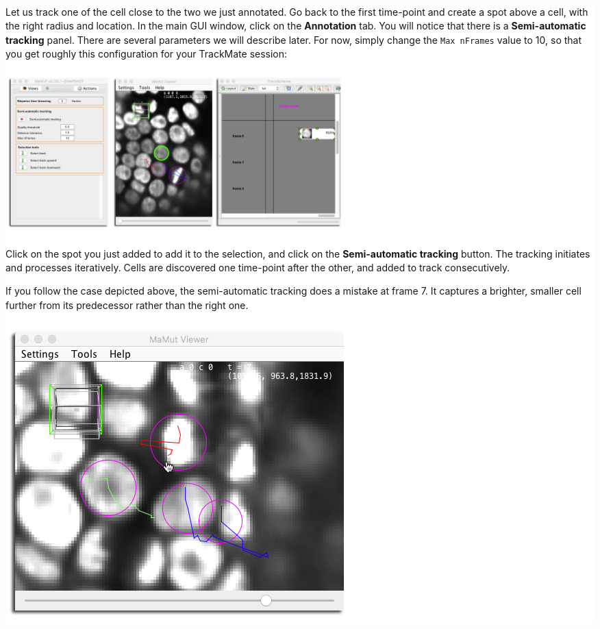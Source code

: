 Let us track one of the cell close to the two we just annotated. Go back to the first time-point and create a spot above a cell, with the right radius and location. In the main GUI window, click on the **Annotation** tab. You will notice that there is a **Semi-automatic tracking** panel. There are several parameters we will describe later. For now, simply change the `Max nFrames` value to 10, so that you get roughly this configuration for your TrackMate session:

<img src="/media/plugins/mamut/bdv-mamut-semiautotracking-1.png" width="500"/>

Click on the spot you just added to add it to the selection, and click on the **Semi-automatic tracking** button. The tracking initiates and processes iteratively. Cells are discovered one time-point after the other, and added to track consecutively.

If you follow the case depicted above, the semi-automatic tracking does a mistake at frame 7. It captures a brighter, smaller cell further from its predecessor rather than the right one.

![](/media/plugins/mamut/bdv-mamut-semiautotracking-2.png)
